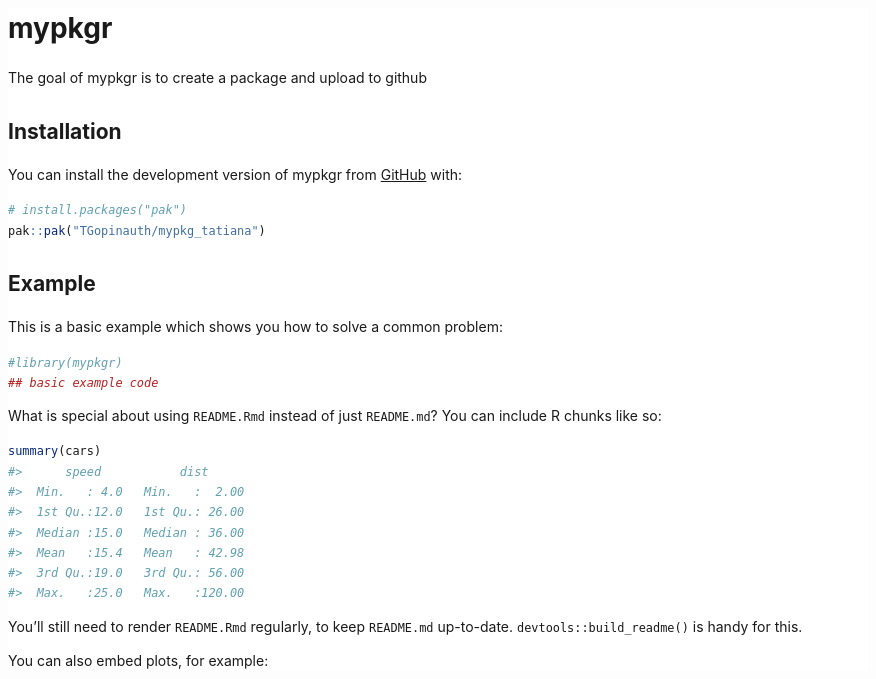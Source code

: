 


# mypkgr




The goal of mypkgr is to create a package and upload to github

## Installation

You can install the development version of mypkgr from
[GitHub](https://github.com/) with:

``` r
# install.packages("pak")
pak::pak("TGopinauth/mypkg_tatiana")
```

## Example

This is a basic example which shows you how to solve a common problem:

``` r
#library(mypkgr)
## basic example code
```

What is special about using `README.Rmd` instead of just `README.md`?
You can include R chunks like so:

``` r
summary(cars)
#>      speed           dist       
#>  Min.   : 4.0   Min.   :  2.00  
#>  1st Qu.:12.0   1st Qu.: 26.00  
#>  Median :15.0   Median : 36.00  
#>  Mean   :15.4   Mean   : 42.98  
#>  3rd Qu.:19.0   3rd Qu.: 56.00  
#>  Max.   :25.0   Max.   :120.00
```

You’ll still need to render `README.Rmd` regularly, to keep `README.md`
up-to-date. `devtools::build_readme()` is handy for this.

You can also embed plots, for example:
